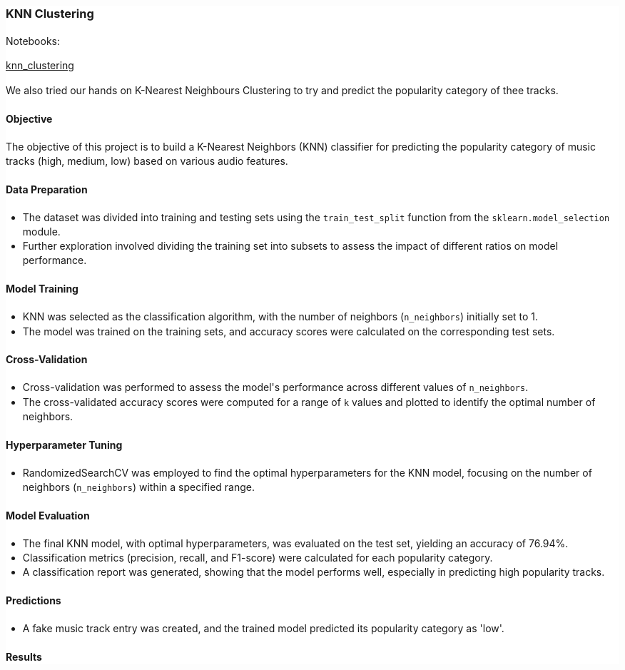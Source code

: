 ### KNN Clustering

Notebooks:

[knn_clustering](https://github.com/dmml-heriot-watt/group-coursework-machine-learners/blob/main/notebooks/models/Clustering/knn_clustering.ipynb)

We also tried our hands on K-Nearest Neighbours Clustering to try and predict the popularity category of thee tracks.

#### Objective

The objective of this project is to build a K-Nearest Neighbors (KNN) classifier for predicting the popularity category of music tracks (high, medium, low) based on various audio features.

#### Data Preparation

- The dataset was divided into training and testing sets using the `train_test_split` function from the `sklearn.model_selection` module.
- Further exploration involved dividing the training set into subsets to assess the impact of different ratios on model performance.

#### Model Training

- KNN was selected as the classification algorithm, with the number of neighbors (`n_neighbors`) initially set to 1.
- The model was trained on the training sets, and accuracy scores were calculated on the corresponding test sets.

#### Cross-Validation

- Cross-validation was performed to assess the model's performance across different values of `n_neighbors`.
- The cross-validated accuracy scores were computed for a range of `k` values and plotted to identify the optimal number of neighbors.

#### Hyperparameter Tuning

- RandomizedSearchCV was employed to find the optimal hyperparameters for the KNN model, focusing on the number of neighbors (`n_neighbors`) within a specified range.

#### Model Evaluation

- The final KNN model, with optimal hyperparameters, was evaluated on the test set, yielding an accuracy of 76.94%.
- Classification metrics (precision, recall, and F1-score) were calculated for each popularity category.
- A classification report was generated, showing that the model performs well, especially in predicting high popularity tracks.

#### Predictions

- A fake music track entry was created, and the trained model predicted its popularity category as 'low'.

#### Results
